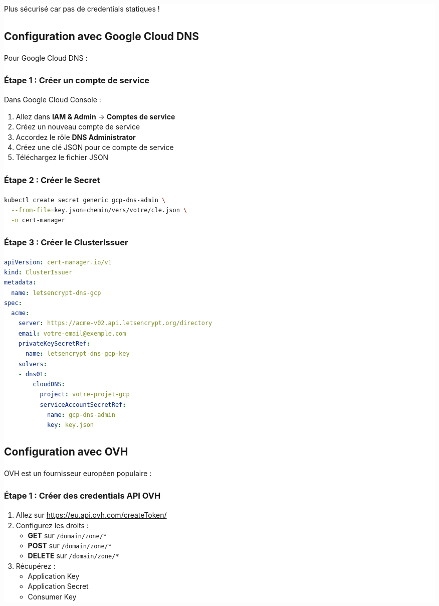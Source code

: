 
Plus sécurisé car pas de credentials statiques !

## Configuration avec Google Cloud DNS

Pour Google Cloud DNS :

### Étape 1 : Créer un compte de service

Dans Google Cloud Console :
1. Allez dans **IAM & Admin** → **Comptes de service**
2. Créez un nouveau compte de service
3. Accordez le rôle **DNS Administrator**
4. Créez une clé JSON pour ce compte de service
5. Téléchargez le fichier JSON

### Étape 2 : Créer le Secret

```bash
kubectl create secret generic gcp-dns-admin \
  --from-file=key.json=chemin/vers/votre/cle.json \
  -n cert-manager
```

### Étape 3 : Créer le ClusterIssuer

```yaml
apiVersion: cert-manager.io/v1
kind: ClusterIssuer
metadata:
  name: letsencrypt-dns-gcp
spec:
  acme:
    server: https://acme-v02.api.letsencrypt.org/directory
    email: votre-email@exemple.com
    privateKeySecretRef:
      name: letsencrypt-dns-gcp-key
    solvers:
    - dns01:
        cloudDNS:
          project: votre-projet-gcp
          serviceAccountSecretRef:
            name: gcp-dns-admin
            key: key.json
```

## Configuration avec OVH

OVH est un fournisseur européen populaire :

### Étape 1 : Créer des credentials API OVH

1. Allez sur https://eu.api.ovh.com/createToken/
2. Configurez les droits :
   - **GET** sur `/domain/zone/*`
   - **POST** sur `/domain/zone/*`
   - **DELETE** sur `/domain/zone/*`
3. Récupérez :
   - Application Key
   - Application Secret
   - Consumer Key

